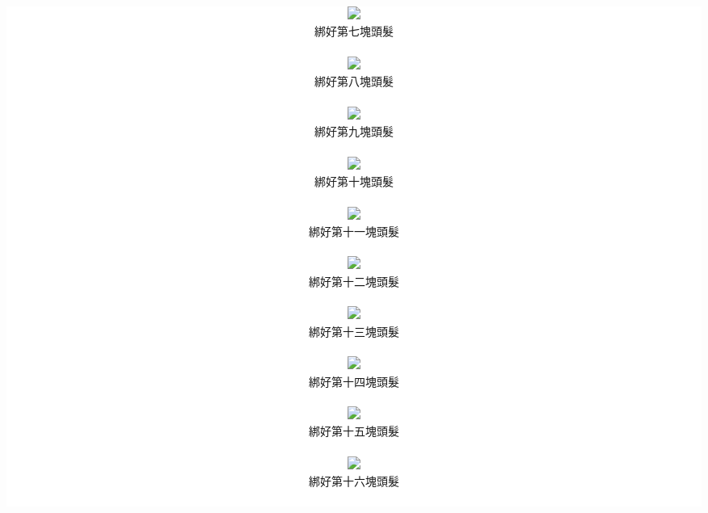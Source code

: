 <center>
    <img src="./source/ch4/0810.png">
    <div>綁好第七塊頭髮</div><br>
</center>

<center>
    <img src="./source/ch4/0820.png">
    <div>綁好第八塊頭髮</div><br>
</center>

<center>
    <img src="./source/ch4/0830.png">
    <div>綁好第九塊頭髮</div><br>
</center>

<center>
    <img src="./source/ch4/0840.png">
    <div>綁好第十塊頭髮</div><br>
</center>

<center>
    <img src="./source/ch4/0850.png">
    <div>綁好第十一塊頭髮</div><br>
</center>

<center>
    <img src="./source/ch4/0860.png">
    <div>綁好第十二塊頭髮</div><br>
</center>

<center>
    <img src="./source/ch4/0870.png">
    <div>綁好第十三塊頭髮</div><br>
</center>

<center>
    <img src="./source/ch4/0880.png">
    <div>綁好第十四塊頭髮</div><br>
</center>

<center>
    <img src="./source/ch4/0890.png">
    <div>綁好第十五塊頭髮</div><br>
</center>

<center>
    <img src="./source/ch4/0900.png">
    <div>綁好第十六塊頭髮</div><br>
</center>
